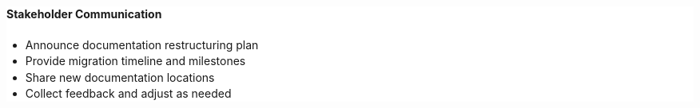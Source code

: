 #### Stakeholder Communication
- Announce documentation restructuring plan
- Provide migration timeline and milestones
- Share new documentation locations
- Collect feedback and adjust as needed


















































































